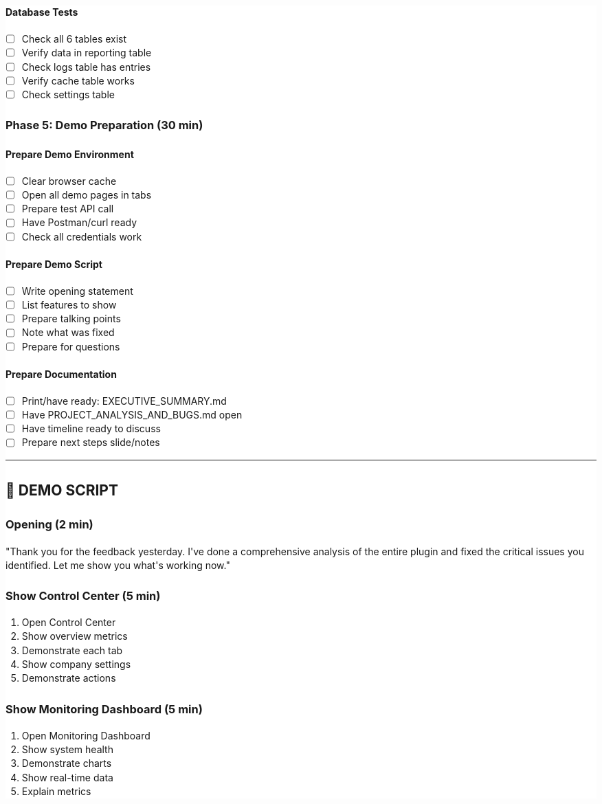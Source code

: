 #### Database Tests
- [ ] Check all 6 tables exist
- [ ] Verify data in reporting table
- [ ] Check logs table has entries
- [ ] Verify cache table works
- [ ] Check settings table

### Phase 5: Demo Preparation (30 min)

#### Prepare Demo Environment
- [ ] Clear browser cache
- [ ] Open all demo pages in tabs
- [ ] Prepare test API call
- [ ] Have Postman/curl ready
- [ ] Check all credentials work

#### Prepare Demo Script
- [ ] Write opening statement
- [ ] List features to show
- [ ] Prepare talking points
- [ ] Note what was fixed
- [ ] Prepare for questions

#### Prepare Documentation
- [ ] Print/have ready: EXECUTIVE_SUMMARY.md
- [ ] Have PROJECT_ANALYSIS_AND_BUGS.md open
- [ ] Have timeline ready to discuss
- [ ] Prepare next steps slide/notes

---

## 🎤 DEMO SCRIPT

### Opening (2 min)
"Thank you for the feedback yesterday. I've done a comprehensive analysis of the entire plugin and fixed the critical issues you identified. Let me show you what's working now."

### Show Control Center (5 min)
1. Open Control Center
2. Show overview metrics
3. Demonstrate each tab
4. Show company settings
5. Demonstrate actions

### Show Monitoring Dashboard (5 min)
1. Open Monitoring Dashboard
2. Show system health
3. Demonstrate charts
4. Show real-time data
5. Explain metrics
